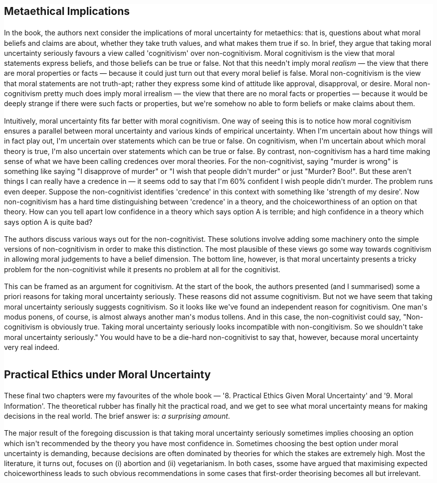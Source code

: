 ## Metaethical Implications

In the book, the authors next consider the implications of moral uncertainty for metaethics: that is, questions about what moral beliefs and claims are about, whether they take truth values, and what makes them true if so. In brief, they argue that taking moral uncertainty seriously favours a view called 'cognitivism' over non-cognitivism. Moral cognitivism is the view that moral statements express beliefs, and those beliefs can be true or false. Not that this needn't imply moral *realism* — the view that there are moral properties or facts — because it could just turn out that every moral belief is false. Moral non-cognitivism is the view that moral statements are not truth-apt; rather they express some kind of attitude like approval, disapproval, or desire. Moral non-cognitivism pretty much does imply moral irrealism — the view that there are no moral facts or properties — because it would be deeply strange if there were such facts or properties, but we're somehow no able to form beliefs or make claims about them.

Intuitively, moral uncertainty fits far better with moral cognitivism. One way of seeing this is to notice how moral cognitivism ensures a parallel between moral uncertainty and various kinds of empirical uncertainty. When I'm uncertain about how things will in fact play out, I'm uncertain over statements which can be true or false. On cognitivism, when I'm uncertain about which moral theory is true, I'm also uncertain over statements which can be true or false. By contrast, non-cognitivism has a hard time making sense of what we have been calling credences over moral theories. For the non-cognitivist, saying "murder is wrong" is something like saying "I disapprove of murder" or "I wish that people didn't murder" or just "Murder? Boo!". But these aren't things I can really have a credence in — it seems odd to say that I'm 60% confident I wish people didn't murder. The problem runs even deeper. Suppose the non-cognitivist identifies 'credence' in this context with something like 'strength of my desire'. Now non-cognitivism has a hard time distinguishing between 'credence' in a theory, and the choiceworthiness of an option on that theory. How can you tell apart low confidence in a theory which says option A is terrible; and high confidence in a theory which says option A is quite bad?

The authors discuss various ways out for the non-cognitivist. These solutions involve adding some machinery onto the simple versions of non-cognitivism in order to make this distinction. The most plausible of these views go some way towards cognitivism in allowing moral judgements to have a belief dimension. The bottom line, however, is that moral uncertainty presents a tricky problem for the non-cognitivist while it presents no problem at all for the cognitivist.

This can be framed as an argument for cognitivism. At the start of the book, the authors presented (and I summarised) some a priori reasons for taking moral uncertainty seriously. These reasons did not assume cognitivism. But not we have seem that taking moral uncertainty seriously suggests cognitivism. So it looks like we've found an independent reason for cognitivism. One man's modus ponens, of course, is almost always another man's modus tollens. And in this case, the non-cognitivist could say, "Non-cognitivism is obviously true. Taking moral uncertainty seriously looks incompatible with non-congitivism. So we shouldn't take moral uncertainty seriously." You would have to be a die-hard non-cognitivist to say that, however, because moral uncertainty very real indeed.

## Practical Ethics under Moral Uncertainty

These final two chapters were my favourites of the whole book — '8. Practical Ethics Given Moral Uncertainty' and '9. Moral Information'. The theoretical rubber has finally hit the practical road, and we get to see what moral uncertainty means for making decisions in the real world. The brief answer is: *a surprising amount*.

The major result of the foregoing discussion is that taking moral uncertainty seriously sometimes implies choosing an option which isn't recommended by the theory you have most confidence in. Sometimes choosing the best option under moral uncertainty is demanding, because decisions are often dominated by theories for which the stakes are extremely high. Most the literature, it turns out, focuses on (i) abortion and (ii) vegetarianism. In both cases, ssome have argued that maximising expected choiceworthiness leads to such obvious recommendations in some cases  that first-order theorising becomes all but irrelevant.
